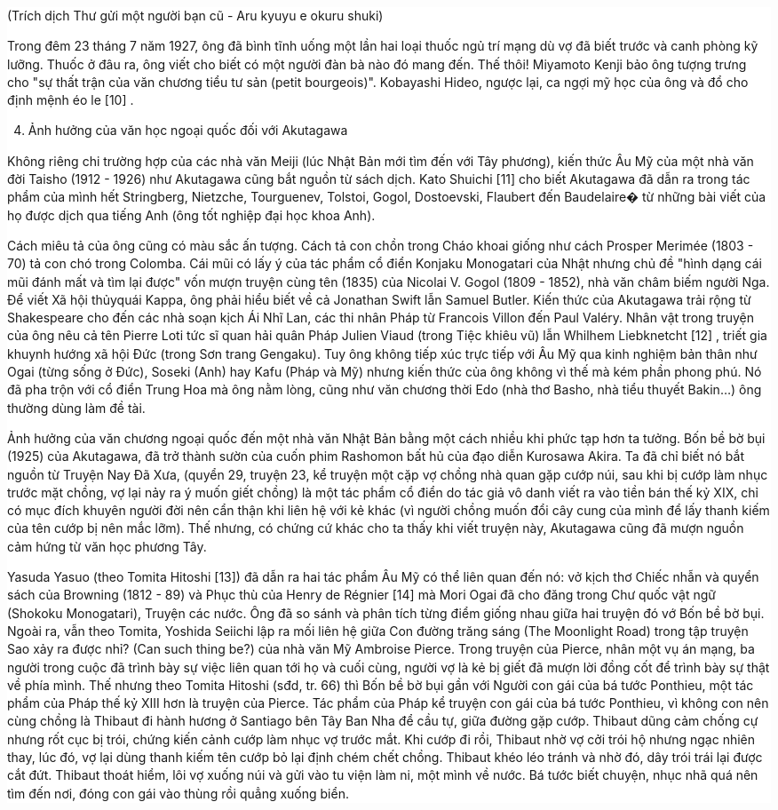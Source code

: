 (Trích dịch Thư gửi một người bạn cũ   - Aru kyuyu e okuru shuki)

Trong đêm 23 tháng 7 năm 1927, ông đã bình tĩnh uống một lần hai loại thuốc ngủ trí mạng dù vợ đã biết trước và canh phòng kỹ lưỡng. Thuốc ở đâu ra, ông viết cho biết có một người đàn bà nào đó mang đến. Thế thôi! Miyamoto Kenji bảo ông tượng trưng cho "sự thất trận của văn chương tiểu tư sản (petit bourgeois)". Kobayashi Hideo, ngược lại, ca ngợi mỹ học của ông và đổ cho định mệnh éo le [10] .

4. Ảnh hưởng của văn học ngoại quốc đối với Akutagawa

Không riêng chi trường hợp của các nhà văn Meiji (lúc Nhật Bản mới tìm đến với Tây phương), kiến thức Âu Mỹ của một nhà văn đời Taisho (1912   - 1926) như Akutagawa cũng bắt nguồn từ sách dịch. Kato Shuichi [11] cho biết Akutagawa đã dẫn ra trong tác phẩm của mình hết Stringberg, Nietzche, Tourguenev, Tolstoi, Gogol, Dostoevski, Flaubert đến Baudelaire� từ những bài viết của họ được dịch qua tiếng Anh (ông tốt nghiệp đại học khoa Anh).

Cách miêu tả của ông cũng có màu sắc ấn tượng. Cách tả con chồn trong Cháo khoai giống như cách Prosper Merimée (1803   - 70) tả con chó trong Colomba. Cái mũi có lấy ý của tác phẩm cổ điển Konjaku Monogatari của Nhật nhưng chủ đề "hình dạng cái mũi đánh mất và tìm lại được" vốn mượn truyện cùng tên (1835) của Nicolai V. Gogol (1809   - 1852), nhà văn châm biếm người Nga. Để viết Xã hội thủyquái Kappa, ông phải hiểu biết về cả Jonathan Swift lẫn Samuel Butler. Kiến thức của Akutagawa trải rộng từ Shakespeare cho đến các nhà soạn kịch Ái Nhĩ Lan, các thi nhân Pháp từ Francois Villon đến Paul Valéry. Nhân vật trong truyện của ông nêu cả tên Pierre Loti tức sĩ quan hải quân Pháp Julien Viaud (trong Tiệc khiêu vũ) lẫn Whilhem Liebknetcht [12] , triết gia khuynh hướng xã hội Đức (trong Sơn trang Gengaku). Tuy ông không tiếp xúc trực tiếp với Âu Mỹ qua kinh nghiệm bản thân như Ogai (từng sống ở Đức), Soseki (Anh) hay Kafu (Pháp và Mỹ) nhưng kiến thức của ông không vì thế mà kém phần phong phú. Nó đã pha trộn với cổ điển Trung Hoa mà ông nằm lòng, cũng như văn chương thời Edo (nhà thơ Basho, nhà tiểu thuyết Bakin…) ông thường dùng làm đề tài.

Ảnh hưởng của văn chương ngoại quốc đến một nhà văn Nhật Bản bằng một cách nhiều khi phức tạp hơn ta tưởng. Bốn bề bờ bụi (1925) của Akutagawa, đã trở thành sườn của cuốn phim Rashomon bất hủ của đạo diễn Kurosawa Akira. Ta đã chỉ biết nó bắt nguồn từ Truyện Nay Đã Xưa, (quyển 29, truyện 23, kể truyện một cặp vợ chồng nhà quan gặp cướp núi, sau khi bị cướp làm nhục trước mặt chồng, vợ lại nảy ra ý muốn giết chồng) là một tác phẩm cổ điển do tác giả vô danh viết ra vào tiền bán thế kỷ XIX, chỉ có mục đích khuyên người đời nên cẩn thận khi liên hệ với kẻ khác (vì người chồng muốn đổi cây cung của mình để lấy thanh kiếm của tên cướp bị nên mắc lỡm). Thế nhưng, có chứng cứ khác cho ta thấy khi viết truyện này, Akutagawa cũng đã mượn nguồn cảm hứng từ văn học phương Tây.

Yasuda Yasuo (theo Tomita Hitoshi [13]) đã dẫn ra hai tác phẩm Âu Mỹ có thể liên quan đến nó: vở kịch thơ Chiếc nhẫn và quyển sách của Browning (1812   - 89) và Phục thù của Henry de Régnier [14] mà Mori Ogai đã cho đăng trong Chư quốc vật ngữ (Shokoku Monogatari), Truyện các nước. Ông đã so sánh và phân tích từng điểm giống nhau giữa hai truyện đó vớ Bốn bề bờ bụi. Ngoài ra, vẫn theo Tomita, Yoshida Seiichi lập ra mối liên hệ giữa Con đường trăng sáng (The Moonlight Road) trong tập truyện Sao xảy ra được nhỉ? (Can such thing be?) của nhà văn Mỹ Ambroise Pierce. Trong truyện của Pierce, nhân một vụ án mạng, ba người trong cuộc đã trình bày sự việc liên quan tới họ và cuối cùng, người vợ là kẻ bị giết đã mượn lời đồng cốt để trình bày sự thật về phía mình. Thế nhưng theo Tomita Hitoshi (sđd, tr. 66) thì Bốn bề bờ bụi gần với Người con gái của bá tước Ponthieu, một tác phẩm của Pháp thế kỷ XIII hơn là truyện của Pierce. Tác phẩm của Pháp kể truyện con gái của bá tước Ponthieu, vì không con nên cùng chồng là Thibaut đi hành hương ở Santiago bên Tây Ban Nha để cầu tự, giữa đường gặp cướp. Thibaut dũng cảm chống cự nhưng rốt cục bị trói, chứng kiến cảnh cướp làm nhục vợ trước mắt. Khi cướp đi rồi, Thibaut nhờ vợ cởi trói hộ nhưng ngạc nhiên thay, lúc đó, vợ lại dùng thanh kiếm tên cướp bỏ lại định chém chết chồng. Thibaut khéo léo tránh và nhờ đó, dây trói trái lại được cắt đứt. Thibaut thoát hiểm, lôi vợ xuống núi và gửi vào tu viện làm ni, một mình về nước. Bá tước biết chuyện, nhục nhã quá nên tìm đến nơi, đóng con gái vào thùng rồi quẳng xuống biển.
